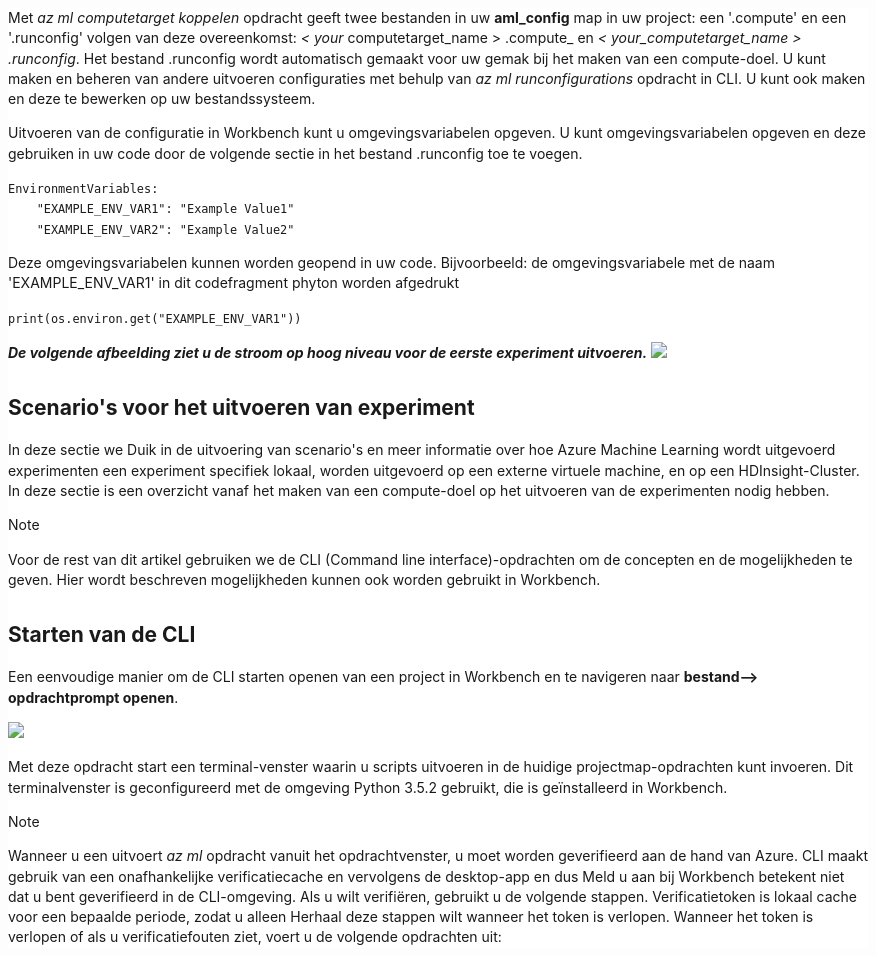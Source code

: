 Met _az ml computetarget koppelen_ opdracht geeft twee bestanden in uw **aml_config** map in uw project: een '.compute' en een '.runconfig' volgen van deze overeenkomst: _< your_ computetarget_name > .compute_ en _< your_computetarget_name > .runconfig_. Het bestand .runconfig wordt automatisch gemaakt voor uw gemak bij het maken van een compute-doel. U kunt maken en beheren van andere uitvoeren configuraties met behulp van _az ml runconfigurations_ opdracht in CLI. U kunt ook maken en deze te bewerken op uw bestandssysteem.

Uitvoeren van de configuratie in Workbench kunt u omgevingsvariabelen opgeven. U kunt omgevingsvariabelen opgeven en deze gebruiken in uw code door de volgende sectie in het bestand .runconfig toe te voegen. 

```
EnvironmentVariables:
    "EXAMPLE_ENV_VAR1": "Example Value1"
    "EXAMPLE_ENV_VAR2": "Example Value2"
```

Deze omgevingsvariabelen kunnen worden geopend in uw code. Bijvoorbeeld: de omgevingsvariabele met de naam 'EXAMPLE_ENV_VAR1' in dit codefragment phyton worden afgedrukt
```
print(os.environ.get("EXAMPLE_ENV_VAR1"))
```

_**De volgende afbeelding ziet u de stroom op hoog niveau voor de eerste experiment uitvoeren.**_
![](media/experimentation-service-configuration/experiment-execution-flow.png)

## <a name="experiment-execution-scenarios"></a>Scenario's voor het uitvoeren van experiment
In deze sectie we Duik in de uitvoering van scenario's en meer informatie over hoe Azure Machine Learning wordt uitgevoerd experimenten een experiment specifiek lokaal, worden uitgevoerd op een externe virtuele machine, en op een HDInsight-Cluster. In deze sectie is een overzicht vanaf het maken van een compute-doel op het uitvoeren van de experimenten nodig hebben.

>[!NOTE]
>Voor de rest van dit artikel gebruiken we de CLI (Command line interface)-opdrachten om de concepten en de mogelijkheden te geven. Hier wordt beschreven mogelijkheden kunnen ook worden gebruikt in Workbench.

## <a name="launching-the-cli"></a>Starten van de CLI
Een eenvoudige manier om de CLI starten openen van een project in Workbench en te navigeren naar **bestand--> opdrachtprompt openen**.

![](media/experimentation-service-configuration/opening-cli.png)

Met deze opdracht start een terminal-venster waarin u scripts uitvoeren in de huidige projectmap-opdrachten kunt invoeren. Dit terminalvenster is geconfigureerd met de omgeving Python 3.5.2 gebruikt, die is geïnstalleerd in Workbench.

>[!NOTE]
> Wanneer u een uitvoert _az ml_ opdracht vanuit het opdrachtvenster, u moet worden geverifieerd aan de hand van Azure. CLI maakt gebruik van een onafhankelijke verificatiecache en vervolgens de desktop-app en dus Meld u aan bij Workbench betekent niet dat u bent geverifieerd in de CLI-omgeving. Als u wilt verifiëren, gebruikt u de volgende stappen. Verificatietoken is lokaal cache voor een bepaalde periode, zodat u alleen Herhaal deze stappen wilt wanneer het token is verlopen. Wanneer het token is verlopen of als u verificatiefouten ziet, voert u de volgende opdrachten uit:

